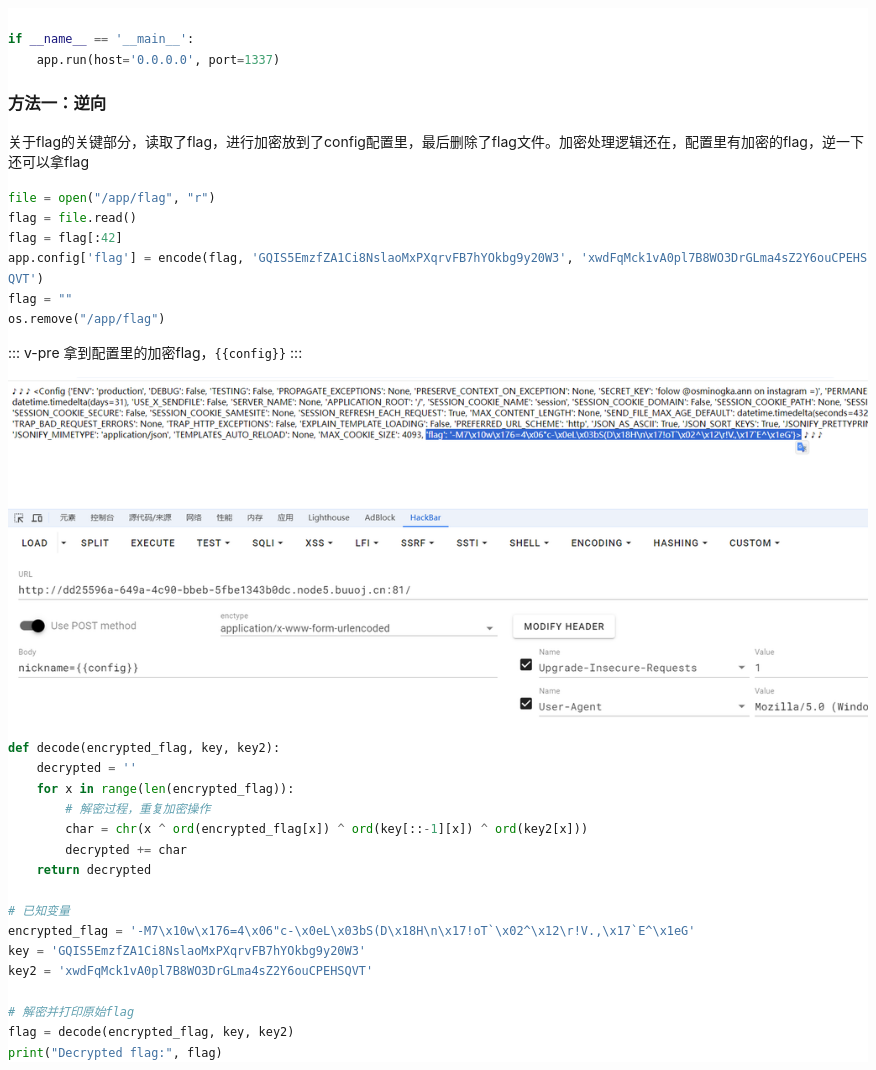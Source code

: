 ```python

if __name__ == '__main__':
    app.run(host='0.0.0.0', port=1337)
```
### 方法一：逆向
关于flag的关键部分，读取了flag，进行加密放到了config配置里，最后删除了flag文件。加密处理逻辑还在，配置里有加密的flag，逆一下还可以拿flag

```python
file = open("/app/flag", "r")
flag = file.read()
flag = flag[:42]
app.config['flag'] = encode(flag, 'GQIS5EmzfZA1Ci8NslaoMxPXqrvFB7hYOkbg9y20W3', 'xwdFqMck1vA0pl7B8WO3DrGLma4sZ2Y6ouCPEHSQVT')
flag = ""
os.remove("/app/flag")
```

::: v-pre
拿到配置里的加密flag，`{{config}}`
:::

![3](/medias/buuflask/3.png)

```python
def decode(encrypted_flag, key, key2):
    decrypted = ''
    for x in range(len(encrypted_flag)):
        # 解密过程，重复加密操作
        char = chr(x ^ ord(encrypted_flag[x]) ^ ord(key[::-1][x]) ^ ord(key2[x]))
        decrypted += char
    return decrypted

# 已知变量
encrypted_flag = '-M7\x10w\x176=4\x06"c-\x0eL\x03bS(D\x18H\n\x17!oT`\x02^\x12\r!V.,\x17`E^\x1eG'
key = 'GQIS5EmzfZA1Ci8NslaoMxPXqrvFB7hYOkbg9y20W3'
key2 = 'xwdFqMck1vA0pl7B8WO3DrGLma4sZ2Y6ouCPEHSQVT'

# 解密并打印原始flag
flag = decode(encrypted_flag, key, key2)
print("Decrypted flag:", flag)
```
